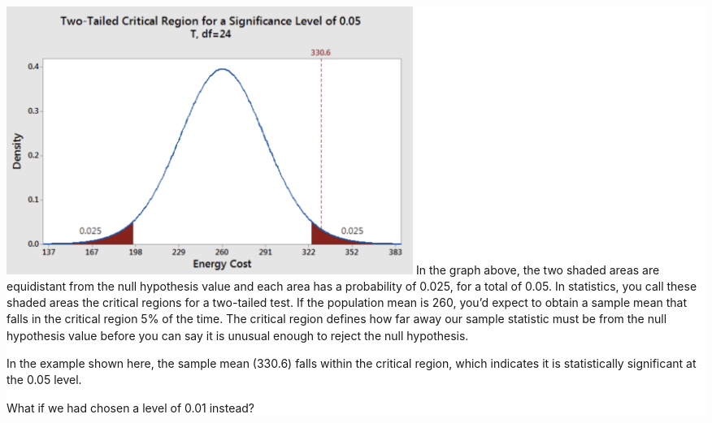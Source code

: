 <img src="images/P05.png" alt="drawing" width="500px"/>
In the graph above, the two shaded areas are equidistant from the null hypothesis value and each area has a probability of 0.025, for a total of 0.05. In statistics, you call these shaded areas the critical regions for a two-tailed test. If the population mean is 260, you’d expect to obtain a sample mean that falls in the critical region 5% of the time. The critical region defines how far away our sample statistic must be from the null hypothesis value before you can say it is unusual enough to reject the null hypothesis.

In the example shown here, the sample mean (330.6) falls within the critical region, which indicates it is statistically significant at the 0.05 level.

What if we had chosen a level of 0.01 instead?
